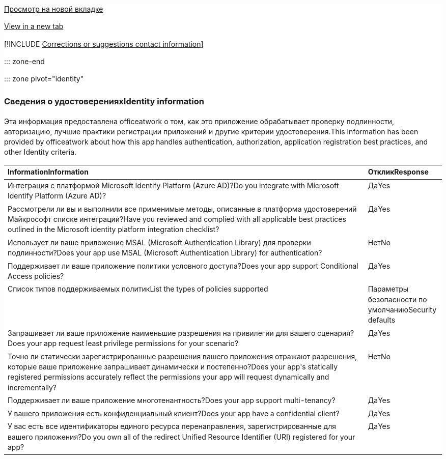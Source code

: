 <a href="https://appmcasinfoprod.azurewebsites.net/#/dashboard/35751" target="_blank">Просмотр на новой вкладке</a></span><span class="sxs-lookup"><span data-stu-id="bd4bc-210">

<a href="https://appmcasinfoprod.azurewebsites.net/#/dashboard/35751" target="_blank">View in a new tab</a></span></span>

[!INCLUDE [Corrections or suggestions contact information](../includes/corrections-or-suggestions.md)]

::: zone-end

::: zone pivot="identity"

### <a name="identity-information"></a><span data-ttu-id="bd4bc-211">Сведения о удостоверениях</span><span class="sxs-lookup"><span data-stu-id="bd4bc-211">Identity information</span></span>

<span data-ttu-id="bd4bc-212">Эта информация предоставлена officeatwork о том, как это приложение обрабатывает проверку подлинности, авторизацию, лучшие практики регистрации приложений и другие критерии удостоверения.</span><span class="sxs-lookup"><span data-stu-id="bd4bc-212">This information has been provided by officeatwork about how this app handles authentication, authorization, application registration best practices, and other Identity criteria.</span></span>

| <span data-ttu-id="bd4bc-213">**Information**</span><span class="sxs-lookup"><span data-stu-id="bd4bc-213">**Information**</span></span> | <span data-ttu-id="bd4bc-214">**Отклик**</span><span class="sxs-lookup"><span data-stu-id="bd4bc-214">**Response**</span></span> |
|:----------------|:-------------|
| <span data-ttu-id="bd4bc-215">Интеграция с платформой Microsoft Identify Platform (Azure AD)?</span><span class="sxs-lookup"><span data-stu-id="bd4bc-215">Do you integrate with Microsoft Identify Platform (Azure AD)?</span></span>  | <span data-ttu-id="bd4bc-216">Да</span><span class="sxs-lookup"><span data-stu-id="bd4bc-216">Yes</span></span> |
| <span data-ttu-id="bd4bc-217">Рассмотрели ли вы и выполнили все применимые методы, описанные в платформа удостоверений Майкрософт списке интеграции?</span><span class="sxs-lookup"><span data-stu-id="bd4bc-217">Have you reviewed and complied with all applicable best practices outlined in the Microsoft identity platform integration checklist?</span></span>  | <span data-ttu-id="bd4bc-218">Да</span><span class="sxs-lookup"><span data-stu-id="bd4bc-218">Yes</span></span> |
| <span data-ttu-id="bd4bc-219">Использует ли ваше приложение MSAL (Microsoft Authentication Library) для проверки подлинности?</span><span class="sxs-lookup"><span data-stu-id="bd4bc-219">Does your app use MSAL (Microsoft Authentication Library) for authentication?</span></span> | <span data-ttu-id="bd4bc-220">Нет</span><span class="sxs-lookup"><span data-stu-id="bd4bc-220">No</span></span> |
| <span data-ttu-id="bd4bc-221">Поддерживает ли ваше приложение политики условного доступа?</span><span class="sxs-lookup"><span data-stu-id="bd4bc-221">Does your app support Conditional Access policies?</span></span> | <span data-ttu-id="bd4bc-222">Да</span><span class="sxs-lookup"><span data-stu-id="bd4bc-222">Yes</span></span> |
| <span data-ttu-id="bd4bc-223">Список типов поддерживаемых политик</span><span class="sxs-lookup"><span data-stu-id="bd4bc-223">List the types of policies supported</span></span> | <span data-ttu-id="bd4bc-224">Параметры безопасности по умолчанию</span><span class="sxs-lookup"><span data-stu-id="bd4bc-224">Security defaults</span></span> |
| <span data-ttu-id="bd4bc-225">Запрашивает ли ваше приложение наименьшие разрешения на привилегии для вашего сценария?</span><span class="sxs-lookup"><span data-stu-id="bd4bc-225">Does your app request least privilege permissions for your scenario?</span></span> | <span data-ttu-id="bd4bc-226">Да</span><span class="sxs-lookup"><span data-stu-id="bd4bc-226">Yes</span></span> |
| <span data-ttu-id="bd4bc-227">Точно ли статически зарегистрированные разрешения вашего приложения отражают разрешения, которые ваше приложение запрашивает динамически и постепенно?</span><span class="sxs-lookup"><span data-stu-id="bd4bc-227">Does your app's statically registered permissions accurately reflect the permissions your app will request dynamically and incrementally?</span></span> | <span data-ttu-id="bd4bc-228">Нет</span><span class="sxs-lookup"><span data-stu-id="bd4bc-228">No</span></span> |
| <span data-ttu-id="bd4bc-229">Поддерживает ли ваше приложение многотенантность?</span><span class="sxs-lookup"><span data-stu-id="bd4bc-229">Does your app support multi-tenancy?</span></span> | <span data-ttu-id="bd4bc-230">Да</span><span class="sxs-lookup"><span data-stu-id="bd4bc-230">Yes</span></span> |
| <span data-ttu-id="bd4bc-231">У вашего приложения есть конфиденциальный клиент?</span><span class="sxs-lookup"><span data-stu-id="bd4bc-231">Does your app have a confidential client?</span></span> | <span data-ttu-id="bd4bc-232">Да</span><span class="sxs-lookup"><span data-stu-id="bd4bc-232">Yes</span></span> |
| <span data-ttu-id="bd4bc-233">У вас есть все идентификаторы единого ресурса перенаправления, зарегистрированные для вашего приложения?</span><span class="sxs-lookup"><span data-stu-id="bd4bc-233">Do you own all of the redirect Unified Resource Identifier (URI) registered for your app?</span></span> | <span data-ttu-id="bd4bc-234">Да</span><span class="sxs-lookup"><span data-stu-id="bd4bc-234">Yes</span></span> |